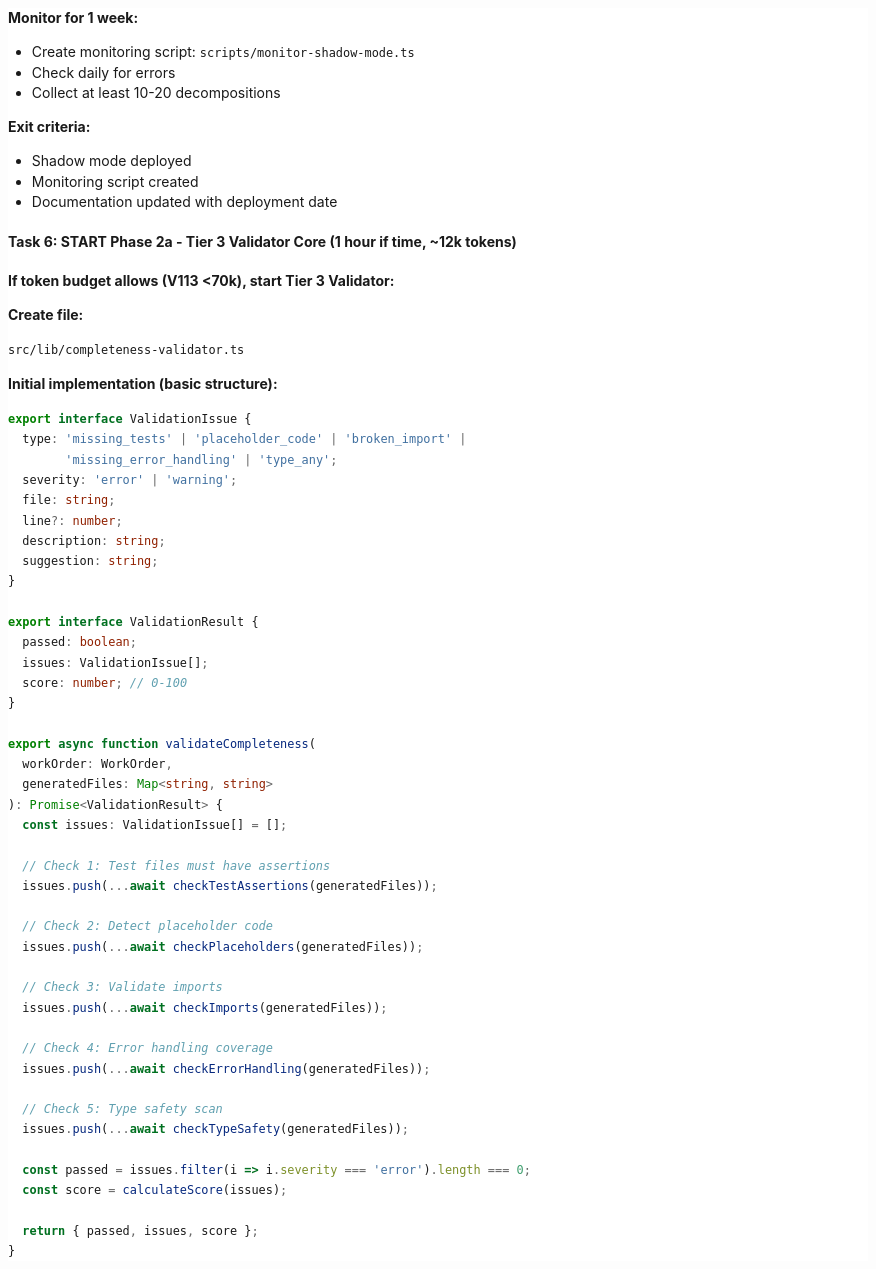 **Monitor for 1 week:**
- Create monitoring script: `scripts/monitor-shadow-mode.ts`
- Check daily for errors
- Collect at least 10-20 decompositions

**Exit criteria:**
- Shadow mode deployed
- Monitoring script created
- Documentation updated with deployment date

#### Task 6: START Phase 2a - Tier 3 Validator Core (1 hour if time, ~12k tokens)

**If token budget allows (V113 <70k), start Tier 3 Validator:**

**Create file:**
```bash
src/lib/completeness-validator.ts
```

**Initial implementation (basic structure):**
```typescript
export interface ValidationIssue {
  type: 'missing_tests' | 'placeholder_code' | 'broken_import' |
        'missing_error_handling' | 'type_any';
  severity: 'error' | 'warning';
  file: string;
  line?: number;
  description: string;
  suggestion: string;
}

export interface ValidationResult {
  passed: boolean;
  issues: ValidationIssue[];
  score: number; // 0-100
}

export async function validateCompleteness(
  workOrder: WorkOrder,
  generatedFiles: Map<string, string>
): Promise<ValidationResult> {
  const issues: ValidationIssue[] = [];

  // Check 1: Test files must have assertions
  issues.push(...await checkTestAssertions(generatedFiles));

  // Check 2: Detect placeholder code
  issues.push(...await checkPlaceholders(generatedFiles));

  // Check 3: Validate imports
  issues.push(...await checkImports(generatedFiles));

  // Check 4: Error handling coverage
  issues.push(...await checkErrorHandling(generatedFiles));

  // Check 5: Type safety scan
  issues.push(...await checkTypeSafety(generatedFiles));

  const passed = issues.filter(i => i.severity === 'error').length === 0;
  const score = calculateScore(issues);

  return { passed, issues, score };
}
```
